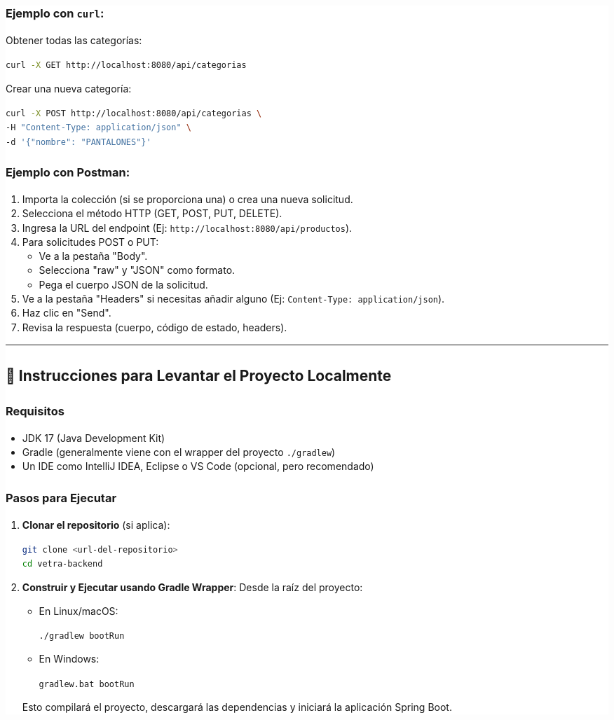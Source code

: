 ### Ejemplo con `curl`:

Obtener todas las categorías:
```bash
curl -X GET http://localhost:8080/api/categorias
```

Crear una nueva categoría:
```bash
curl -X POST http://localhost:8080/api/categorias \
-H "Content-Type: application/json" \
-d '{"nombre": "PANTALONES"}'
```

### Ejemplo con Postman:

1.  Importa la colección (si se proporciona una) o crea una nueva solicitud.
2.  Selecciona el método HTTP (GET, POST, PUT, DELETE).
3.  Ingresa la URL del endpoint (Ej: `http://localhost:8080/api/productos`).
4.  Para solicitudes POST o PUT:
    *   Ve a la pestaña "Body".
    *   Selecciona "raw" y "JSON" como formato.
    *   Pega el cuerpo JSON de la solicitud.
5.  Ve a la pestaña "Headers" si necesitas añadir alguno (Ej: `Content-Type: application/json`).
6.  Haz clic en "Send".
7.  Revisa la respuesta (cuerpo, código de estado, headers).

---

## 🚀 Instrucciones para Levantar el Proyecto Localmente

### Requisitos

*   JDK 17 (Java Development Kit)
*   Gradle (generalmente viene con el wrapper del proyecto `./gradlew`)
*   Un IDE como IntelliJ IDEA, Eclipse o VS Code (opcional, pero recomendado)

### Pasos para Ejecutar

1.  **Clonar el repositorio** (si aplica):
    ```bash
    git clone <url-del-repositorio>
    cd vetra-backend 
    ```

2.  **Construir y Ejecutar usando Gradle Wrapper**:
    Desde la raíz del proyecto:
    *   En Linux/macOS:
        ```bash
        ./gradlew bootRun
        ```
    *   En Windows:
        ```bash
        gradlew.bat bootRun
        ```
    Esto compilará el proyecto, descargará las dependencias y iniciará la aplicación Spring Boot.
